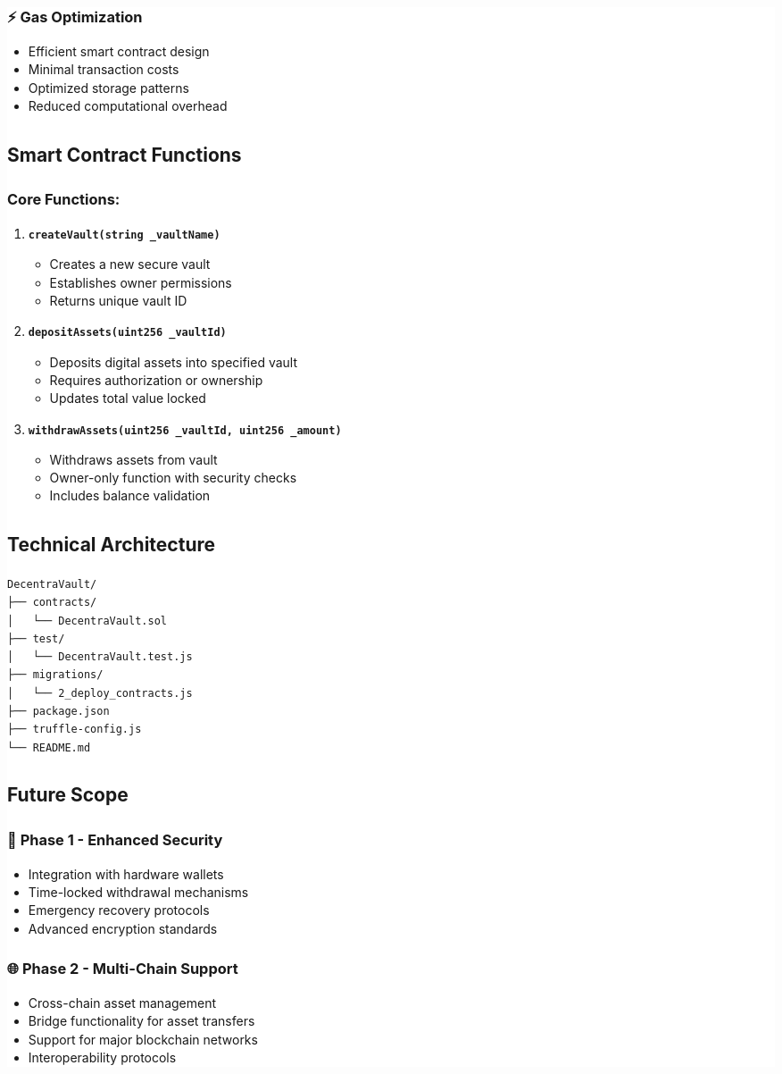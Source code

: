 ### ⚡ **Gas Optimization**
- Efficient smart contract design
- Minimal transaction costs
- Optimized storage patterns
- Reduced computational overhead

## Smart Contract Functions

### Core Functions:

1. **`createVault(string _vaultName)`**
   - Creates a new secure vault
   - Establishes owner permissions
   - Returns unique vault ID

2. **`depositAssets(uint256 _vaultId)`**
   - Deposits digital assets into specified vault
   - Requires authorization or ownership
   - Updates total value locked

3. **`withdrawAssets(uint256 _vaultId, uint256 _amount)`**
   - Withdraws assets from vault
   - Owner-only function with security checks
   - Includes balance validation

## Technical Architecture

```
DecentraVault/
├── contracts/
│   └── DecentraVault.sol
├── test/
│   └── DecentraVault.test.js
├── migrations/
│   └── 2_deploy_contracts.js
├── package.json
├── truffle-config.js
└── README.md
```

## Future Scope

### 🌟 **Phase 1 - Enhanced Security**
- Integration with hardware wallets
- Time-locked withdrawal mechanisms
- Emergency recovery protocols
- Advanced encryption standards

### 🌐 **Phase 2 - Multi-Chain Support**
- Cross-chain asset management
- Bridge functionality for asset transfers
- Support for major blockchain networks
- Interoperability protocols
